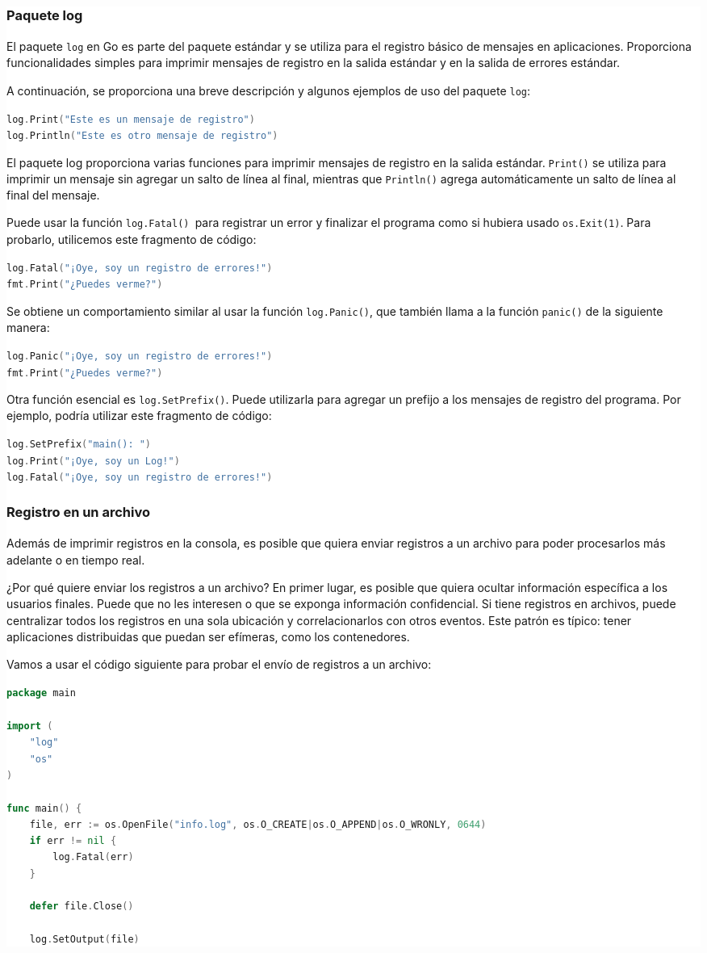 ### Paquete log
El paquete `log` en Go es parte del paquete estándar y se utiliza para el registro básico de mensajes en aplicaciones. Proporciona funcionalidades simples para imprimir mensajes de registro en la salida estándar y en la salida de errores estándar.

A continuación, se proporciona una breve descripción y algunos ejemplos de uso del paquete `log`:

~~~go
log.Print("Este es un mensaje de registro")
log.Println("Este es otro mensaje de registro")
~~~

El paquete log proporciona varias funciones para imprimir mensajes de registro en la salida estándar. `Print()` se utiliza para imprimir un mensaje sin agregar un salto de línea al final, mientras que `Println()` agrega automáticamente un salto de línea al final del mensaje.

Puede usar la función `log.Fatal() `para registrar un error y finalizar el programa como si hubiera usado `os.Exit(1)`. Para probarlo, utilicemos este fragmento de código:

~~~go
log.Fatal("¡Oye, soy un registro de errores!")
fmt.Print("¿Puedes verme?")
~~~

Se obtiene un comportamiento similar al usar la función `log.Panic()`, que también llama a la función `panic()` de la siguiente manera:

~~~go
log.Panic("¡Oye, soy un registro de errores!")
fmt.Print("¿Puedes verme?")
~~~

Otra función esencial es `log.SetPrefix()`. Puede utilizarla para agregar un prefijo a los mensajes de registro del programa. Por ejemplo, podría utilizar este fragmento de código:

~~~go
log.SetPrefix("main(): ")
log.Print("¡Oye, soy un Log!")
log.Fatal("¡Oye, soy un registro de errores!")
~~~

### Registro en un archivo
Además de imprimir registros en la consola, es posible que quiera enviar registros a un archivo para poder procesarlos más adelante o en tiempo real.

¿Por qué quiere enviar los registros a un archivo? En primer lugar, es posible que quiera ocultar información específica a los usuarios finales. Puede que no les interesen o que se exponga información confidencial. Si tiene registros en archivos, puede centralizar todos los registros en una sola ubicación y correlacionarlos con otros eventos. Este patrón es típico: tener aplicaciones distribuidas que puedan ser efímeras, como los contenedores.

Vamos a usar el código siguiente para probar el envío de registros a un archivo:

~~~go
package main

import (
	"log"
	"os"
)

func main() {
	file, err := os.OpenFile("info.log", os.O_CREATE|os.O_APPEND|os.O_WRONLY, 0644)
	if err != nil {
		log.Fatal(err)
	}

	defer file.Close()

	log.SetOutput(file)
~~~